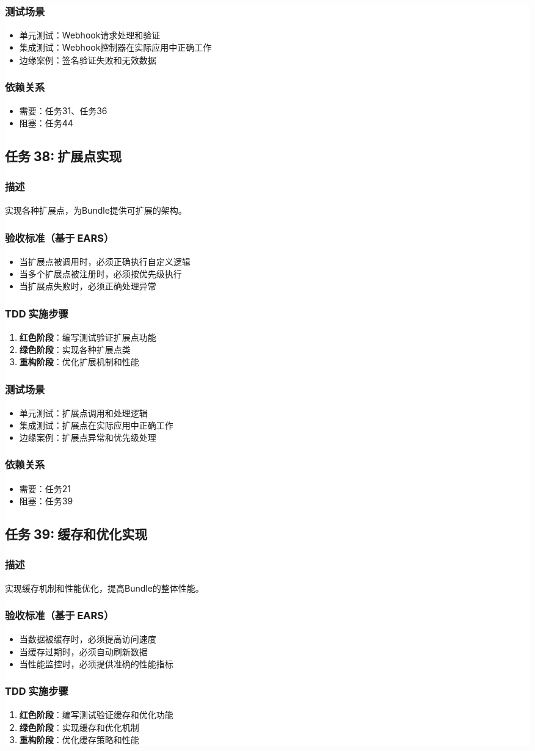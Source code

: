 ### 测试场景
- 单元测试：Webhook请求处理和验证
- 集成测试：Webhook控制器在实际应用中正确工作
- 边缘案例：签名验证失败和无效数据

### 依赖关系
- 需要：任务31、任务36
- 阻塞：任务44

## 任务 38: 扩展点实现

### 描述
实现各种扩展点，为Bundle提供可扩展的架构。

### 验收标准（基于 EARS）
- 当扩展点被调用时，必须正确执行自定义逻辑
- 当多个扩展点被注册时，必须按优先级执行
- 当扩展点失败时，必须正确处理异常

### TDD 实施步骤
1. **红色阶段**：编写测试验证扩展点功能
2. **绿色阶段**：实现各种扩展点类
3. **重构阶段**：优化扩展机制和性能

### 测试场景
- 单元测试：扩展点调用和处理逻辑
- 集成测试：扩展点在实际应用中正确工作
- 边缘案例：扩展点异常和优先级处理

### 依赖关系
- 需要：任务21
- 阻塞：任务39

## 任务 39: 缓存和优化实现

### 描述
实现缓存机制和性能优化，提高Bundle的整体性能。

### 验收标准（基于 EARS）
- 当数据被缓存时，必须提高访问速度
- 当缓存过期时，必须自动刷新数据
- 当性能监控时，必须提供准确的性能指标

### TDD 实施步骤
1. **红色阶段**：编写测试验证缓存和优化功能
2. **绿色阶段**：实现缓存和优化机制
3. **重构阶段**：优化缓存策略和性能
